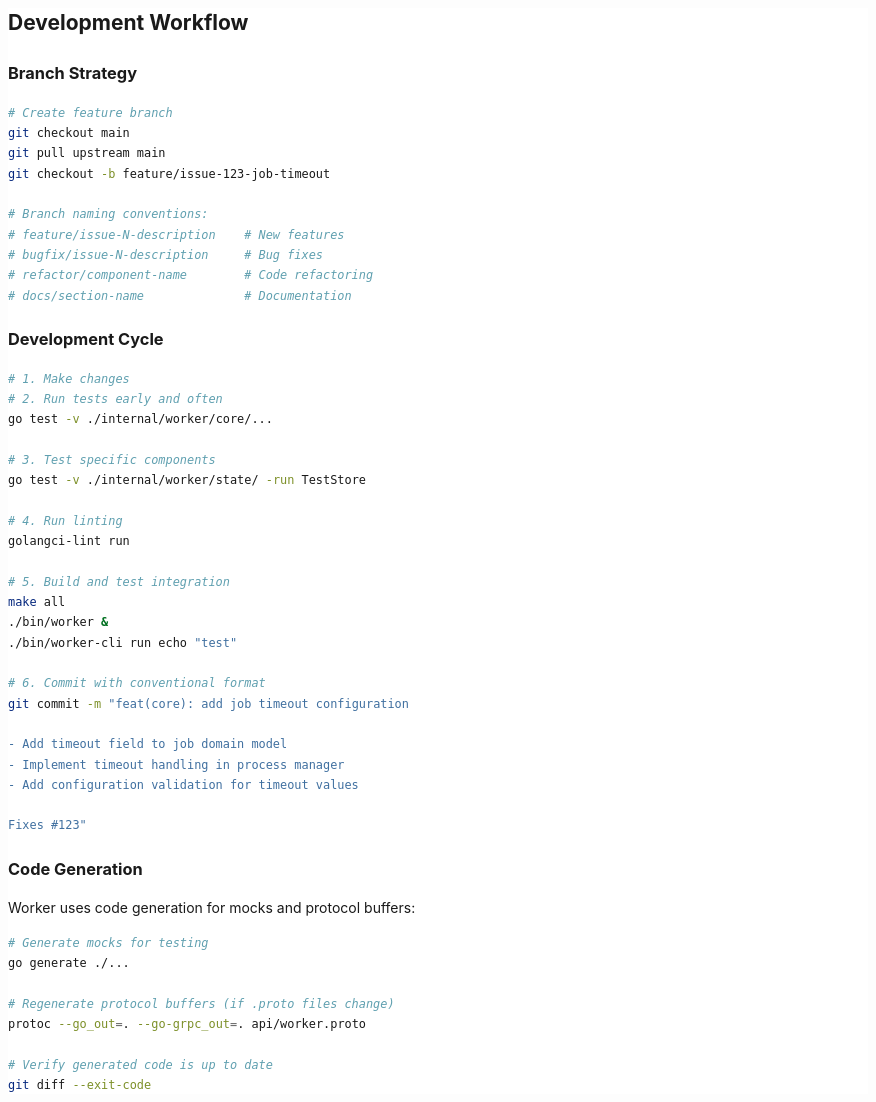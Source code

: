 ## Development Workflow

### Branch Strategy

```bash
# Create feature branch
git checkout main
git pull upstream main
git checkout -b feature/issue-123-job-timeout

# Branch naming conventions:
# feature/issue-N-description    # New features
# bugfix/issue-N-description     # Bug fixes
# refactor/component-name        # Code refactoring
# docs/section-name              # Documentation
```

### Development Cycle

```bash
# 1. Make changes
# 2. Run tests early and often
go test -v ./internal/worker/core/...

# 3. Test specific components
go test -v ./internal/worker/state/ -run TestStore

# 4. Run linting
golangci-lint run

# 5. Build and test integration
make all
./bin/worker &
./bin/worker-cli run echo "test"

# 6. Commit with conventional format
git commit -m "feat(core): add job timeout configuration

- Add timeout field to job domain model
- Implement timeout handling in process manager
- Add configuration validation for timeout values

Fixes #123"
```

### Code Generation

Worker uses code generation for mocks and protocol buffers:

```bash
# Generate mocks for testing
go generate ./...

# Regenerate protocol buffers (if .proto files change)
protoc --go_out=. --go-grpc_out=. api/worker.proto

# Verify generated code is up to date
git diff --exit-code
```
